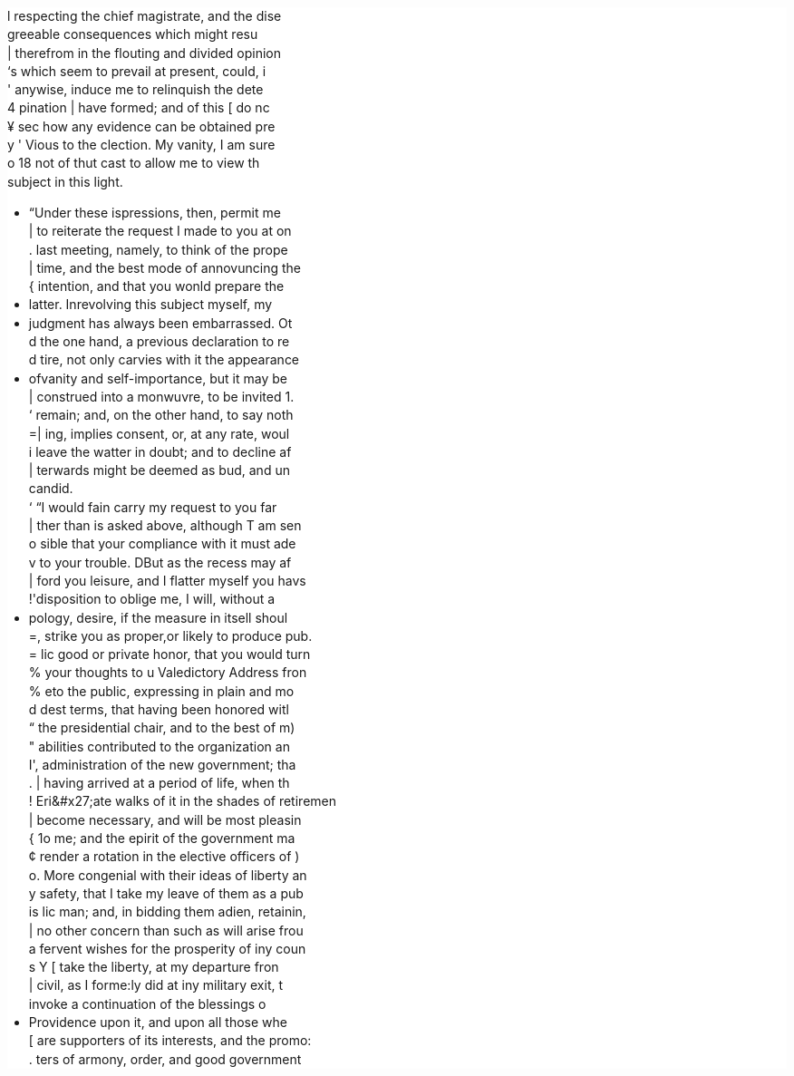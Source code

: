 l respecting the chief magistrate, and the dise  
greeable consequences which might resu  
| therefrom in the flouting and divided opinion  
‘s which seem to prevail at present, could, i  
&#x27; anywise, induce me to relinquish the dete  
4 pination | have formed; and of this [ do nc  
¥ sec how any evidence can be obtained pre  
y &#x27; Vious to the clection. My vanity, I am sure  
o 18 not of thut cast to allow me to view th  
subject in this light.  
- “Under these ispressions, then, permit me  
| to reiterate the request I made to you at on  
. last meeting, namely, to think of the prope  
| time, and the best mode of annovuncing the  
{ intention, and that you wonld prepare the  
- latter. Inrevolving this subject myself, my  
- judgment has always been embarrassed. Ot  
d the one hand, a previous declaration to re­  
d tire, not only carvies with it the appearance  
- ofvanity and self-importance, but it may be  
| construed into a monwuvre, to be invited 1.  
‘ remain; and, on the other hand, to say noth  
=| ing, implies consent, or, at any rate, woul  
i leave the watter in doubt; and to decline af  
| terwards might be deemed as bud, and un  
candid.  
‘ “I would fain carry my request to you far  
| ther than is asked above, although T am sen  
o sible that your compliance with it must ade  
v to your trouble. DBut as the recess may af  
| ford you leisure, and I flatter myself you havs  
!&#x27;disposition to oblige me, I will, without a  
- pology, desire, if the measure in itsell shoul  
=, strike you as proper,or likely to produce pub.  
= lic good or private honor, that you would turn  
% your thoughts to u Valedictory Address fron  
% eto the public, expressing in plain and mo­  
d dest terms, that having been honored witl  
“ the presidential chair, and to the best of m)  
&quot; abilities contributed to the organization an  
I&#x27;, administration of the new government; tha  
. | having arrived at a period of life, when th  
! Eri\&#x27;ate walks of it in the shades of retiremen  
| become necessary, and will be most pleasin  
{ 1o me; and the epirit of the government ma  
¢ render a rotation in the elective officers of )  
o. More congenial with their ideas of liberty an  
y safety, that I take my leave of them as a pub  
is lic man; and, in bidding them adien, retainin,  
| no other concern than such as will arise frou  
a fervent wishes for the prosperity of iny coun  
s Y [ take the liberty, at my departure fron  
| civil, as I forme:ly did at iny military exit, t  
invoke a continuation of the blessings o  
- Providence upon it, and upon all those whe  
[ are supporters of its interests, and the promo:  
. ters of armony, order, and good government  